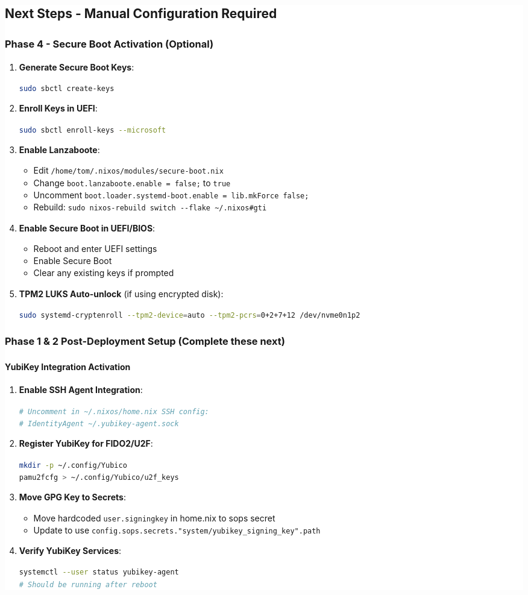 ## **Next Steps - Manual Configuration Required**

### **Phase 4 - Secure Boot Activation (Optional)**

1. **Generate Secure Boot Keys**:
   ```bash
   sudo sbctl create-keys
   ```

2. **Enroll Keys in UEFI**:
   ```bash
   sudo sbctl enroll-keys --microsoft
   ```

3. **Enable Lanzaboote**:
   - Edit `/home/tom/.nixos/modules/secure-boot.nix`
   - Change `boot.lanzaboote.enable = false;` to `true`
   - Uncomment `boot.loader.systemd-boot.enable = lib.mkForce false;`
   - Rebuild: `sudo nixos-rebuild switch --flake ~/.nixos#gti`

4. **Enable Secure Boot in UEFI/BIOS**:
   - Reboot and enter UEFI settings
   - Enable Secure Boot
   - Clear any existing keys if prompted

5. **TPM2 LUKS Auto-unlock** (if using encrypted disk):
   ```bash
   sudo systemd-cryptenroll --tpm2-device=auto --tpm2-pcrs=0+2+7+12 /dev/nvme0n1p2
   ```

### **Phase 1 & 2 Post-Deployment Setup (Complete these next)**

#### **YubiKey Integration Activation**
1. **Enable SSH Agent Integration**:
   ```bash
   # Uncomment in ~/.nixos/home.nix SSH config:
   # IdentityAgent ~/.yubikey-agent.sock
   ```

2. **Register YubiKey for FIDO2/U2F**:
   ```bash
   mkdir -p ~/.config/Yubico
   pamu2fcfg > ~/.config/Yubico/u2f_keys
   ```

3. **Move GPG Key to Secrets**:
   - Move hardcoded `user.signingkey` in home.nix to sops secret
   - Update to use `config.sops.secrets."system/yubikey_signing_key".path`

4. **Verify YubiKey Services**:
   ```bash
   systemctl --user status yubikey-agent
   # Should be running after reboot
   ```
